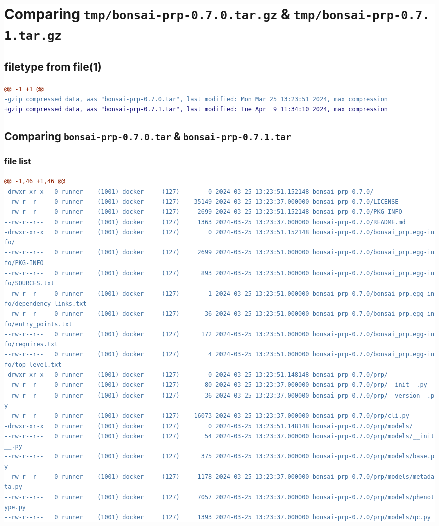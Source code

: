 # Comparing `tmp/bonsai-prp-0.7.0.tar.gz` & `tmp/bonsai-prp-0.7.1.tar.gz`

## filetype from file(1)

```diff
@@ -1 +1 @@
-gzip compressed data, was "bonsai-prp-0.7.0.tar", last modified: Mon Mar 25 13:23:51 2024, max compression
+gzip compressed data, was "bonsai-prp-0.7.1.tar", last modified: Tue Apr  9 11:34:10 2024, max compression
```

## Comparing `bonsai-prp-0.7.0.tar` & `bonsai-prp-0.7.1.tar`

### file list

```diff
@@ -1,46 +1,46 @@
-drwxr-xr-x   0 runner    (1001) docker     (127)        0 2024-03-25 13:23:51.152148 bonsai-prp-0.7.0/
--rw-r--r--   0 runner    (1001) docker     (127)    35149 2024-03-25 13:23:37.000000 bonsai-prp-0.7.0/LICENSE
--rw-r--r--   0 runner    (1001) docker     (127)     2699 2024-03-25 13:23:51.152148 bonsai-prp-0.7.0/PKG-INFO
--rw-r--r--   0 runner    (1001) docker     (127)     1363 2024-03-25 13:23:37.000000 bonsai-prp-0.7.0/README.md
-drwxr-xr-x   0 runner    (1001) docker     (127)        0 2024-03-25 13:23:51.152148 bonsai-prp-0.7.0/bonsai_prp.egg-info/
--rw-r--r--   0 runner    (1001) docker     (127)     2699 2024-03-25 13:23:51.000000 bonsai-prp-0.7.0/bonsai_prp.egg-info/PKG-INFO
--rw-r--r--   0 runner    (1001) docker     (127)      893 2024-03-25 13:23:51.000000 bonsai-prp-0.7.0/bonsai_prp.egg-info/SOURCES.txt
--rw-r--r--   0 runner    (1001) docker     (127)        1 2024-03-25 13:23:51.000000 bonsai-prp-0.7.0/bonsai_prp.egg-info/dependency_links.txt
--rw-r--r--   0 runner    (1001) docker     (127)       36 2024-03-25 13:23:51.000000 bonsai-prp-0.7.0/bonsai_prp.egg-info/entry_points.txt
--rw-r--r--   0 runner    (1001) docker     (127)      172 2024-03-25 13:23:51.000000 bonsai-prp-0.7.0/bonsai_prp.egg-info/requires.txt
--rw-r--r--   0 runner    (1001) docker     (127)        4 2024-03-25 13:23:51.000000 bonsai-prp-0.7.0/bonsai_prp.egg-info/top_level.txt
-drwxr-xr-x   0 runner    (1001) docker     (127)        0 2024-03-25 13:23:51.148148 bonsai-prp-0.7.0/prp/
--rw-r--r--   0 runner    (1001) docker     (127)       80 2024-03-25 13:23:37.000000 bonsai-prp-0.7.0/prp/__init__.py
--rw-r--r--   0 runner    (1001) docker     (127)       36 2024-03-25 13:23:37.000000 bonsai-prp-0.7.0/prp/__version__.py
--rw-r--r--   0 runner    (1001) docker     (127)    16073 2024-03-25 13:23:37.000000 bonsai-prp-0.7.0/prp/cli.py
-drwxr-xr-x   0 runner    (1001) docker     (127)        0 2024-03-25 13:23:51.148148 bonsai-prp-0.7.0/prp/models/
--rw-r--r--   0 runner    (1001) docker     (127)       54 2024-03-25 13:23:37.000000 bonsai-prp-0.7.0/prp/models/__init__.py
--rw-r--r--   0 runner    (1001) docker     (127)      375 2024-03-25 13:23:37.000000 bonsai-prp-0.7.0/prp/models/base.py
--rw-r--r--   0 runner    (1001) docker     (127)     1178 2024-03-25 13:23:37.000000 bonsai-prp-0.7.0/prp/models/metadata.py
--rw-r--r--   0 runner    (1001) docker     (127)     7057 2024-03-25 13:23:37.000000 bonsai-prp-0.7.0/prp/models/phenotype.py
--rw-r--r--   0 runner    (1001) docker     (127)     1393 2024-03-25 13:23:37.000000 bonsai-prp-0.7.0/prp/models/qc.py
```